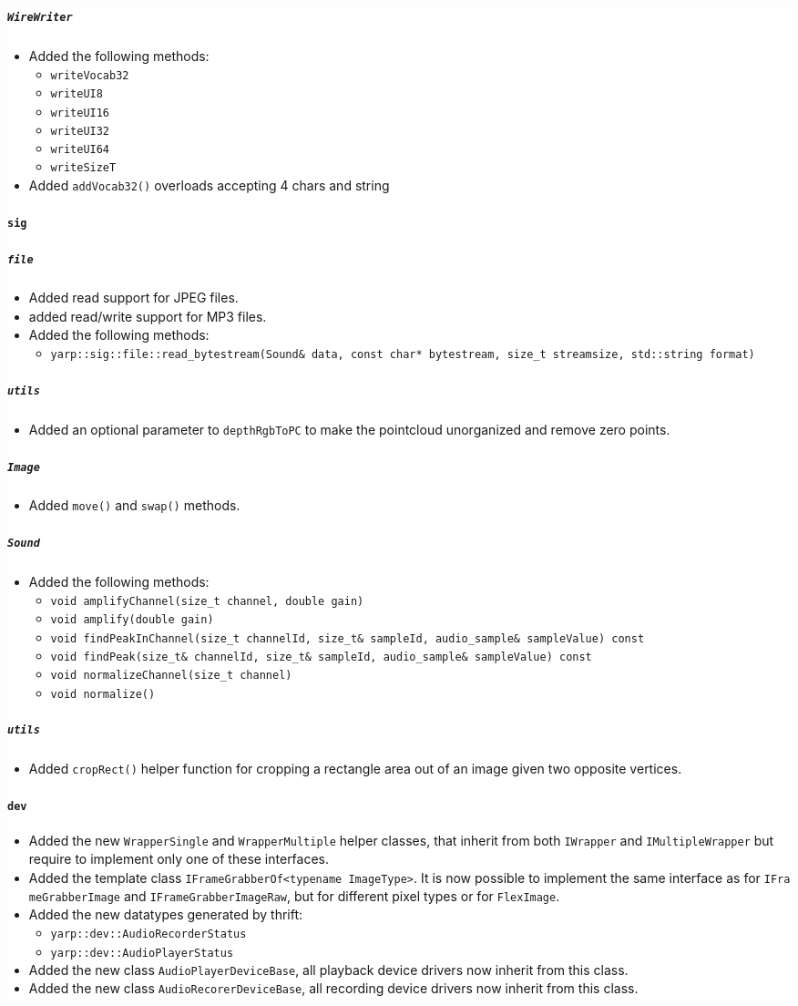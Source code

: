 ##### `WireWriter`

 * Added the following methods:
   * `writeVocab32`
   * `writeUI8`
   * `writeUI16`
   * `writeUI32`
   * `writeUI64`
   * `writeSizeT`
 * Added `addVocab32()` overloads accepting 4 chars and string


#### `sig`

##### `file`

* Added read support for JPEG files.
* added read/write support for MP3 files.
* Added the following methods:
  * `yarp::sig::file::read_bytestream(Sound& data, const char* bytestream, size_t streamsize, std::string format)`

##### `utils`

* Added an optional parameter to `depthRgbToPC` to make the pointcloud
  unorganized and remove zero points.

##### `Image`

* Added `move()` and `swap()` methods.

##### `Sound`

* Added the following methods:
  * `void amplifyChannel(size_t channel, double gain)`
  * `void amplify(double gain)`
  * `void findPeakInChannel(size_t channelId, size_t& sampleId, audio_sample& sampleValue) const`
  * `void findPeak(size_t& channelId, size_t& sampleId, audio_sample& sampleValue) const`
  * `void normalizeChannel(size_t channel)`
  * `void normalize()`

##### `utils`

* Added `cropRect()` helper function for cropping a rectangle area out of an
  image given two opposite vertices.


#### `dev`

* Added the new `WrapperSingle` and `WrapperMultiple` helper classes, that
  inherit from both `IWrapper` and `IMultipleWrapper` but require to implement
  only one of these interfaces.
* Added the template class `IFrameGrabberOf<typename ImageType>`.
  It is now possible to implement the same interface as for `IFrameGrabberImage`
  and `IFrameGrabberImageRaw`, but for different pixel types or for `FlexImage`.
* Added the new datatypes generated by thrift:
  * `yarp::dev::AudioRecorderStatus`
  * `yarp::dev::AudioPlayerStatus`
* Added the new class `AudioPlayerDeviceBase`, all playback device drivers now
  inherit from this class.
* Added the new class `AudioRecorerDeviceBase`, all recording device drivers now
  inherit from this class.
